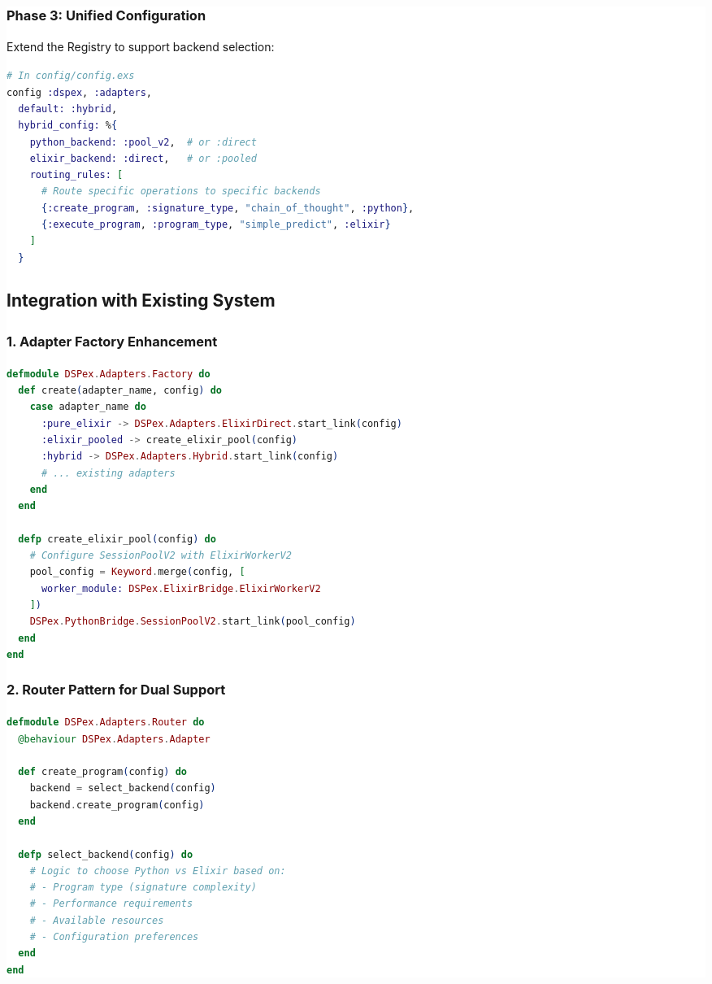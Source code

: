 ### Phase 3: Unified Configuration

Extend the Registry to support backend selection:

```elixir
# In config/config.exs
config :dspex, :adapters,
  default: :hybrid,
  hybrid_config: %{
    python_backend: :pool_v2,  # or :direct
    elixir_backend: :direct,   # or :pooled
    routing_rules: [
      # Route specific operations to specific backends
      {:create_program, :signature_type, "chain_of_thought", :python},
      {:execute_program, :program_type, "simple_predict", :elixir}
    ]
  }
```

## Integration with Existing System

### 1. Adapter Factory Enhancement

```elixir
defmodule DSPex.Adapters.Factory do
  def create(adapter_name, config) do
    case adapter_name do
      :pure_elixir -> DSPex.Adapters.ElixirDirect.start_link(config)
      :elixir_pooled -> create_elixir_pool(config)
      :hybrid -> DSPex.Adapters.Hybrid.start_link(config)
      # ... existing adapters
    end
  end
  
  defp create_elixir_pool(config) do
    # Configure SessionPoolV2 with ElixirWorkerV2
    pool_config = Keyword.merge(config, [
      worker_module: DSPex.ElixirBridge.ElixirWorkerV2
    ])
    DSPex.PythonBridge.SessionPoolV2.start_link(pool_config)
  end
end
```

### 2. Router Pattern for Dual Support

```elixir
defmodule DSPex.Adapters.Router do
  @behaviour DSPex.Adapters.Adapter
  
  def create_program(config) do
    backend = select_backend(config)
    backend.create_program(config)
  end
  
  defp select_backend(config) do
    # Logic to choose Python vs Elixir based on:
    # - Program type (signature complexity)
    # - Performance requirements
    # - Available resources
    # - Configuration preferences
  end
end
```
